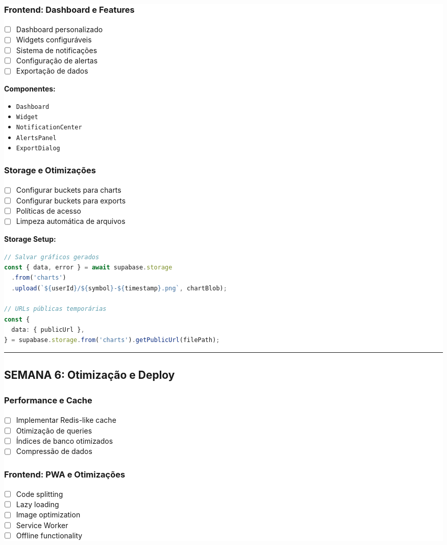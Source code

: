 ### Frontend: Dashboard e Features

- [ ] Dashboard personalizado
- [ ] Widgets configuráveis
- [ ] Sistema de notificações
- [ ] Configuração de alertas
- [ ] Exportação de dados

**Componentes:**

- `Dashboard`
- `Widget`
- `NotificationCenter`
- `AlertsPanel`
- `ExportDialog`

### Storage e Otimizações

- [ ] Configurar buckets para charts
- [ ] Configurar buckets para exports
- [ ] Políticas de acesso
- [ ] Limpeza automática de arquivos

**Storage Setup:**

```typescript
// Salvar gráficos gerados
const { data, error } = await supabase.storage
  .from('charts')
  .upload(`${userId}/${symbol}-${timestamp}.png`, chartBlob);

// URLs públicas temporárias
const {
  data: { publicUrl },
} = supabase.storage.from('charts').getPublicUrl(filePath);
```

---

## SEMANA 6: Otimização e Deploy

### Performance e Cache

- [ ] Implementar Redis-like cache
- [ ] Otimização de queries
- [ ] Índices de banco otimizados
- [ ] Compressão de dados

### Frontend: PWA e Otimizações

- [ ] Code splitting
- [ ] Lazy loading
- [ ] Image optimization
- [ ] Service Worker
- [ ] Offline functionality
